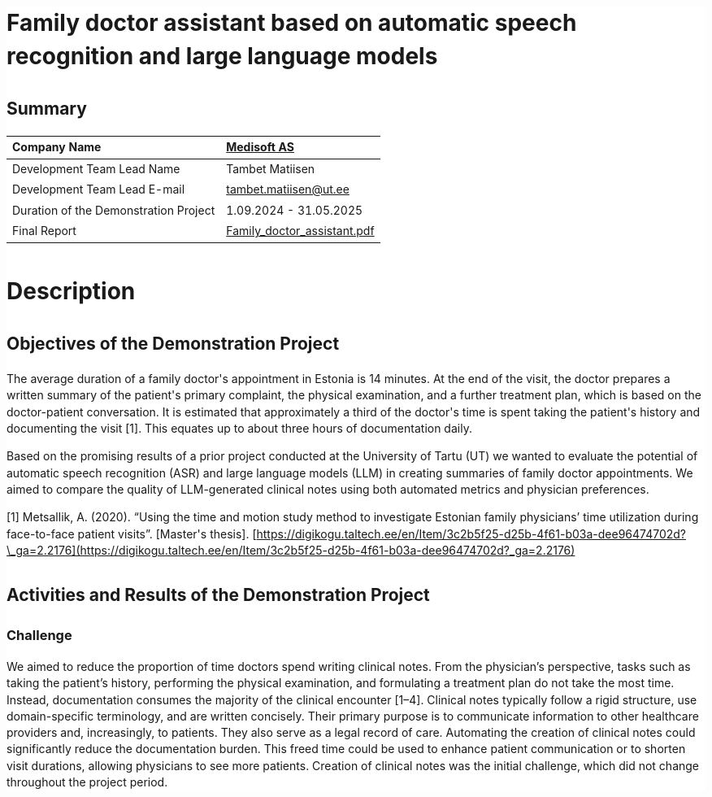 # Family doctor assistant based on automatic speech recognition and large language models

## Summary

| Company Name                          | [Medisoft AS](https://medisoft.ee/)          |
| :------------------------------------ | :------------------- |
| Development Team Lead Name            | Tambet Matiisen      |
| Development Team Lead E-mail          | tambet.matiisen@ut.ee |
| Duration of the Demonstration Project | 1.09.2024 - 31.05.2025   |
| Final Report                          | [Family_doctor_assistant.pdf](report/Family_doctor_assistant.pdf) |

# Description

## Objectives of the Demonstration Project

The average duration of a family doctor's appointment in Estonia is 14 minutes. At the end of the visit, the doctor prepares a written summary of the patient's primary complaint, the physical examination, and a further treatment plan, which is based on the doctor-patient conversation. It is estimated that approximately a third of the doctor's time is spent taking the patient's history and documenting the visit \[1]. This equates up to about three hours of documentation daily.

Based on the promising results of a prior project conducted at the University of Tartu (UT) we wanted to evaluate the potential of automatic speech recognition (ASR) and large language models (LLM) in creating summaries of family doctor appointments. We aimed to compare the quality of LLM-generated clinical notes using both automated metrics and physician preferences.

\[1] Metsallik, A. (2020). “Using the time and motion study method to investigate Estonian family physicians’ time utilization during face-to-face patient visits”. \[Master's thesis]. [https://digikogu.taltech.ee/en/Item/3c2b5f25-d25b-4f61-b03a-dee96474702d?\_ga=2.2176](https://digikogu.taltech.ee/en/Item/3c2b5f25-d25b-4f61-b03a-dee96474702d?_ga=2.2176)

## Activities and Results of the Demonstration Project

### Challenge

We aimed to reduce the proportion of time doctors spend writing clinical notes. From the physician’s perspective, tasks such as taking the patient’s history, performing the physical examination, and formulating a treatment plan do not take the most time. Instead, documentation consumes the majority of the clinical encounter \[1–4]. Clinical notes typically follow a rigid structure, use domain-specific terminology, and are written concisely. Their primary purpose is to communicate information to other healthcare providers and, increasingly, to patients. They also serve as a legal record of care. Automating the creation of clinical notes could significantly reduce the documentation burden. This freed time could be used to enhance patient communication or to shorten visit durations, allowing physicians to see more patients. Creation of clinical notes was the initial challenge, which did not change throughout the project period.
